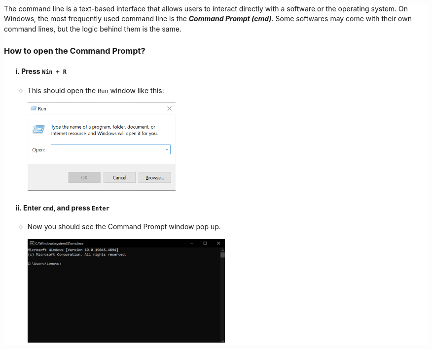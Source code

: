 The command line is  a text-based interface that allows users to interact directly with a software or the operating system. On Windows, the most frequently used command line is  the ***Command Prompt (cmd)***. Some softwares may come with their own command lines, but the logic behind them is the same.
</ul>

### How to open the Command Prompt?

<ul>

#### i.  Press `Win + R`

- This should open the `Run` window like this:

<ul><img src=".\images\run-window.png" style="width: 300px"></ul>

#### ii. Enter `cmd`, and press `Enter`
- Now you should see the Command Prompt window pop up.

<ul><img src=".\images\command-prompt.png" style="width: 400px"></ul>
